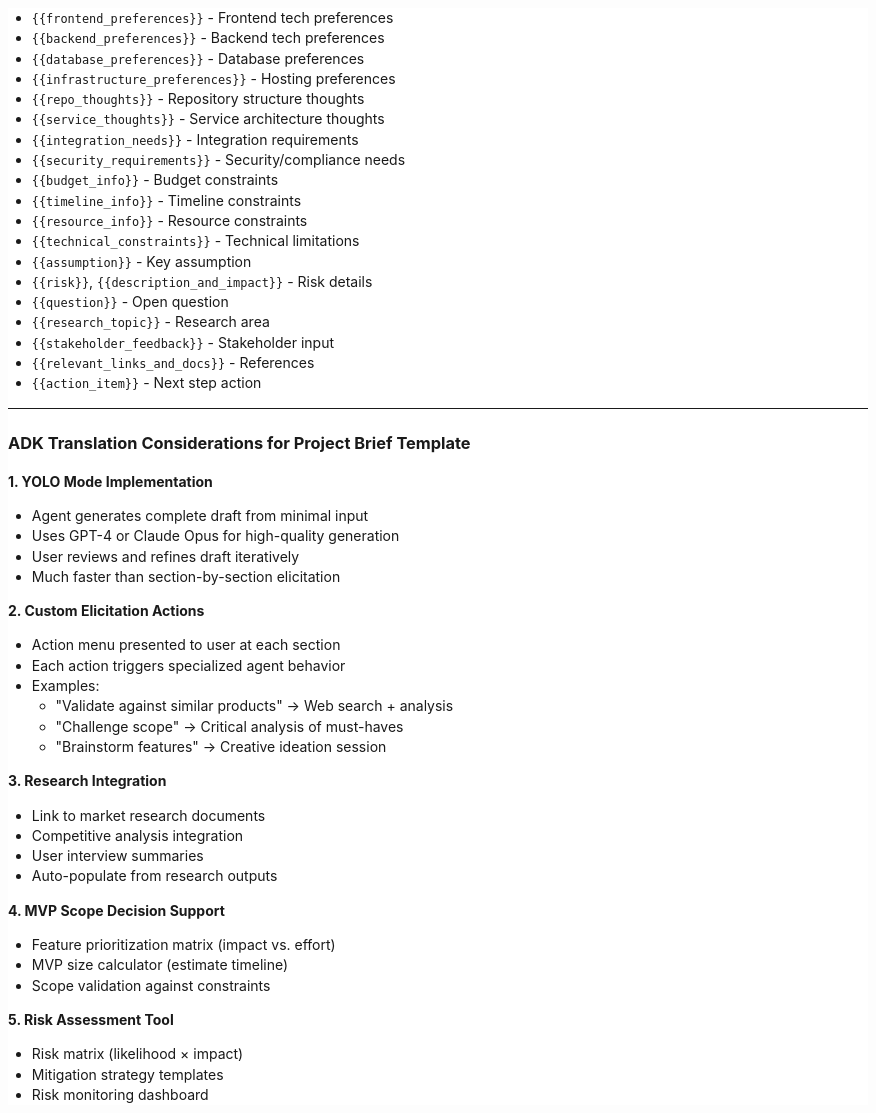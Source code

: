 - `{{frontend_preferences}}` - Frontend tech preferences
- `{{backend_preferences}}` - Backend tech preferences
- `{{database_preferences}}` - Database preferences
- `{{infrastructure_preferences}}` - Hosting preferences
- `{{repo_thoughts}}` - Repository structure thoughts
- `{{service_thoughts}}` - Service architecture thoughts
- `{{integration_needs}}` - Integration requirements
- `{{security_requirements}}` - Security/compliance needs
- `{{budget_info}}` - Budget constraints
- `{{timeline_info}}` - Timeline constraints
- `{{resource_info}}` - Resource constraints
- `{{technical_constraints}}` - Technical limitations
- `{{assumption}}` - Key assumption
- `{{risk}}`, `{{description_and_impact}}` - Risk details
- `{{question}}` - Open question
- `{{research_topic}}` - Research area
- `{{stakeholder_feedback}}` - Stakeholder input
- `{{relevant_links_and_docs}}` - References
- `{{action_item}}` - Next step action

---

### ADK Translation Considerations for Project Brief Template

**1. YOLO Mode Implementation**
- Agent generates complete draft from minimal input
- Uses GPT-4 or Claude Opus for high-quality generation
- User reviews and refines draft iteratively
- Much faster than section-by-section elicitation

**2. Custom Elicitation Actions**
- Action menu presented to user at each section
- Each action triggers specialized agent behavior
- Examples:
  - "Validate against similar products" → Web search + analysis
  - "Challenge scope" → Critical analysis of must-haves
  - "Brainstorm features" → Creative ideation session

**3. Research Integration**
- Link to market research documents
- Competitive analysis integration
- User interview summaries
- Auto-populate from research outputs

**4. MVP Scope Decision Support**
- Feature prioritization matrix (impact vs. effort)
- MVP size calculator (estimate timeline)
- Scope validation against constraints

**5. Risk Assessment Tool**
- Risk matrix (likelihood × impact)
- Mitigation strategy templates
- Risk monitoring dashboard
